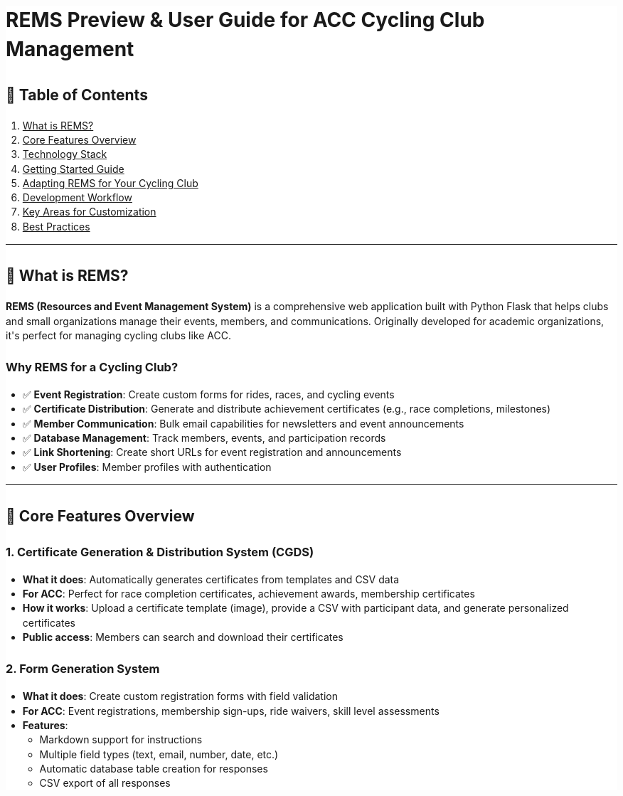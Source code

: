 # REMS Preview & User Guide for ACC Cycling Club Management

## 📖 Table of Contents
1. [What is REMS?](#what-is-rems)
2. [Core Features Overview](#core-features-overview)
3. [Technology Stack](#technology-stack)
4. [Getting Started Guide](#getting-started-guide)
5. [Adapting REMS for Your Cycling Club](#adapting-rems-for-your-cycling-club)
6. [Development Workflow](#development-workflow)
7. [Key Areas for Customization](#key-areas-for-customization)
8. [Best Practices](#best-practices)

---

## 🎯 What is REMS?

**REMS (Resources and Event Management System)** is a comprehensive web application built with Python Flask that helps clubs and small organizations manage their events, members, and communications. Originally developed for academic organizations, it's perfect for managing cycling clubs like ACC.

### Why REMS for a Cycling Club?

- ✅ **Event Registration**: Create custom forms for rides, races, and cycling events
- ✅ **Certificate Distribution**: Generate and distribute achievement certificates (e.g., race completions, milestones)
- ✅ **Member Communication**: Bulk email capabilities for newsletters and event announcements
- ✅ **Database Management**: Track members, events, and participation records
- ✅ **Link Shortening**: Create short URLs for event registration and announcements
- ✅ **User Profiles**: Member profiles with authentication

---

## 🚀 Core Features Overview

### 1. **Certificate Generation & Distribution System (CGDS)**
- **What it does**: Automatically generates certificates from templates and CSV data
- **For ACC**: Perfect for race completion certificates, achievement awards, membership certificates
- **How it works**: Upload a certificate template (image), provide a CSV with participant data, and generate personalized certificates
- **Public access**: Members can search and download their certificates

### 2. **Form Generation System**
- **What it does**: Create custom registration forms with field validation
- **For ACC**: Event registrations, membership sign-ups, ride waivers, skill level assessments
- **Features**: 
  - Markdown support for instructions
  - Multiple field types (text, email, number, date, etc.)
  - Automatic database table creation for responses
  - CSV export of all responses
